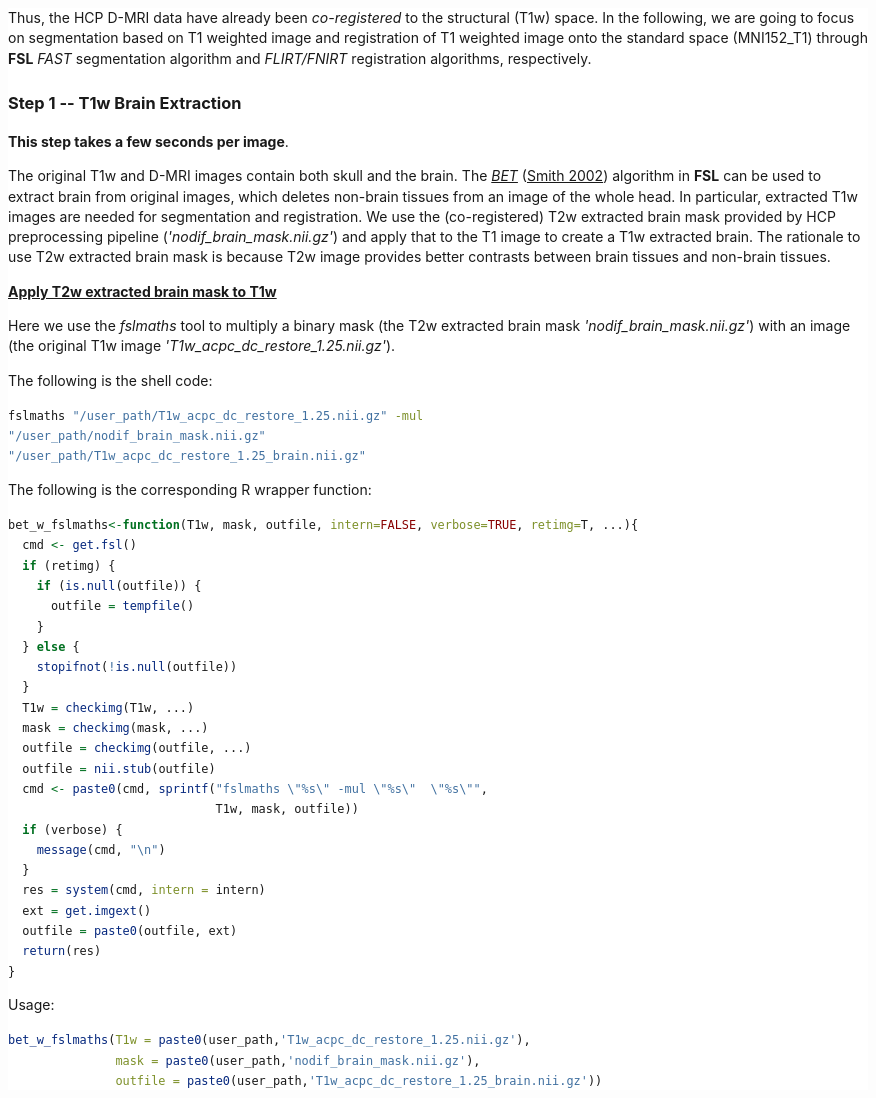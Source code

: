 Thus, the HCP D-MRI data have already been *co-registered* to the structural (T1w) space.  In the following, we are going to focus on segmentation based on T1 weighted image and registration of T1 weighted image onto the standard space (MNI152_T1) through **FSL** *FAST* segmentation algorithm and *FLIRT/FNIRT* registration algorithms, respectively. 

### Step 1 -- T1w Brain Extraction
**This step takes a few seconds per image**. 

The original T1w and D-MRI images contain both skull and the brain.  The [*BET*](https://fsl.fmrib.ox.ac.uk/fsl/fslwiki/BET) ([Smith 2002](https://onlinelibrary.wiley.com/doi/pdf/10.1002/hbm.10062)) algorithm in **FSL** can be used to extract brain from original images, which deletes non-brain tissues from an image of the whole head.
In particular, extracted T1w images are needed for segmentation and registration. We use the (co-registered) T2w extracted brain mask provided by HCP preprocessing pipeline (*'nodif_brain_mask.nii.gz'*) and apply that to the T1 image to create a T1w extracted brain. The rationale to use T2w extracted brain mask is because T2w image provides better contrasts between brain tissues and non-brain tissues. 


[**Apply T2w extracted brain mask to T1w**](https://www.fmrib.ox.ac.uk/primers/intro_primer/ExBox14/IntroBox14.html) 

Here we use the *fslmaths* tool to multiply a binary mask (the T2w extracted brain mask *'nodif_brain_mask.nii.gz'*) with an image (the original T1w image *'T1w_acpc_dc_restore_1.25.nii.gz'*).

The following is the shell code: 
```bash
fslmaths "/user_path/T1w_acpc_dc_restore_1.25.nii.gz" -mul
"/user_path/nodif_brain_mask.nii.gz"
"/user_path/T1w_acpc_dc_restore_1.25_brain.nii.gz"
```

The following is the corresponding R wrapper function: 
```r
bet_w_fslmaths<-function(T1w, mask, outfile, intern=FALSE, verbose=TRUE, retimg=T, ...){
  cmd <- get.fsl()
  if (retimg) {
    if (is.null(outfile)) {
      outfile = tempfile()
    }
  } else {
    stopifnot(!is.null(outfile))
  }
  T1w = checkimg(T1w, ...)
  mask = checkimg(mask, ...)
  outfile = checkimg(outfile, ...)
  outfile = nii.stub(outfile)
  cmd <- paste0(cmd, sprintf("fslmaths \"%s\" -mul \"%s\"  \"%s\"", 
                             T1w, mask, outfile))
  if (verbose) {
    message(cmd, "\n")
  }
  res = system(cmd, intern = intern)
  ext = get.imgext()
  outfile = paste0(outfile, ext)
  return(res)
}
```
Usage:
```r
bet_w_fslmaths(T1w = paste0(user_path,'T1w_acpc_dc_restore_1.25.nii.gz'),
               mask = paste0(user_path,'nodif_brain_mask.nii.gz'), 
               outfile = paste0(user_path,'T1w_acpc_dc_restore_1.25_brain.nii.gz'))
```
